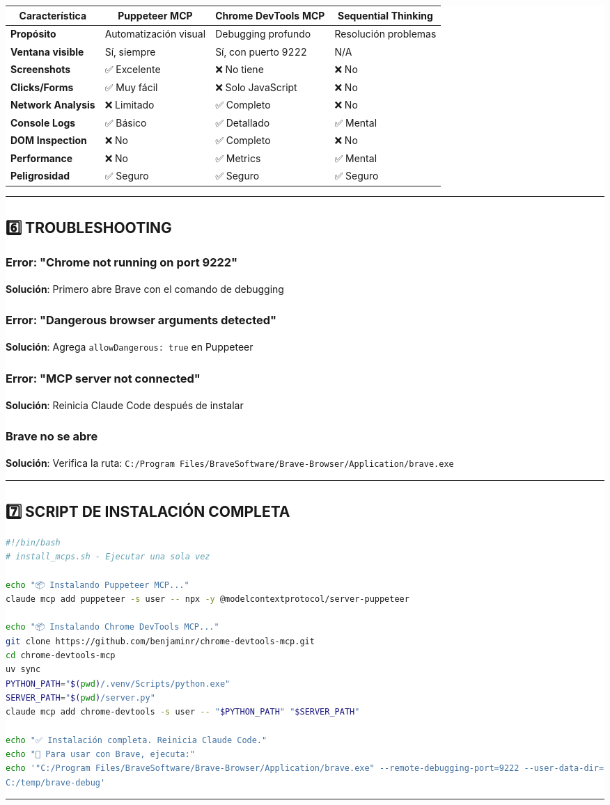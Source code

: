 | Característica | Puppeteer MCP | Chrome DevTools MCP | Sequential Thinking |
|---|---|---|---|
| **Propósito** | Automatización visual | Debugging profundo | Resolución problemas |
| **Ventana visible** | Sí, siempre | Sí, con puerto 9222 | N/A |
| **Screenshots** | ✅ Excelente | ❌ No tiene | ❌ No |
| **Clicks/Forms** | ✅ Muy fácil | ❌ Solo JavaScript | ❌ No |
| **Network Analysis** | ❌ Limitado | ✅ Completo | ❌ No |
| **Console Logs** | ✅ Básico | ✅ Detallado | ✅ Mental |
| **DOM Inspection** | ❌ No | ✅ Completo | ❌ No |
| **Performance** | ❌ No | ✅ Metrics | ✅ Mental |
| **Peligrosidad** | ✅ Seguro | ✅ Seguro | ✅ Seguro |

---

## 6️⃣ TROUBLESHOOTING

### Error: "Chrome not running on port 9222"
**Solución**: Primero abre Brave con el comando de debugging

### Error: "Dangerous browser arguments detected"
**Solución**: Agrega `allowDangerous: true` en Puppeteer

### Error: "MCP server not connected"
**Solución**: Reinicia Claude Code después de instalar

### Brave no se abre
**Solución**: Verifica la ruta: `C:/Program Files/BraveSoftware/Brave-Browser/Application/brave.exe`

---

## 7️⃣ SCRIPT DE INSTALACIÓN COMPLETA

```bash
#!/bin/bash
# install_mcps.sh - Ejecutar una sola vez

echo "📦 Instalando Puppeteer MCP..."
claude mcp add puppeteer -s user -- npx -y @modelcontextprotocol/server-puppeteer

echo "📦 Instalando Chrome DevTools MCP..."
git clone https://github.com/benjaminr/chrome-devtools-mcp.git
cd chrome-devtools-mcp
uv sync
PYTHON_PATH="$(pwd)/.venv/Scripts/python.exe"
SERVER_PATH="$(pwd)/server.py"
claude mcp add chrome-devtools -s user -- "$PYTHON_PATH" "$SERVER_PATH"

echo "✅ Instalación completa. Reinicia Claude Code."
echo "🚀 Para usar con Brave, ejecuta:"
echo '"C:/Program Files/BraveSoftware/Brave-Browser/Application/brave.exe" --remote-debugging-port=9222 --user-data-dir=C:/temp/brave-debug'
```

---